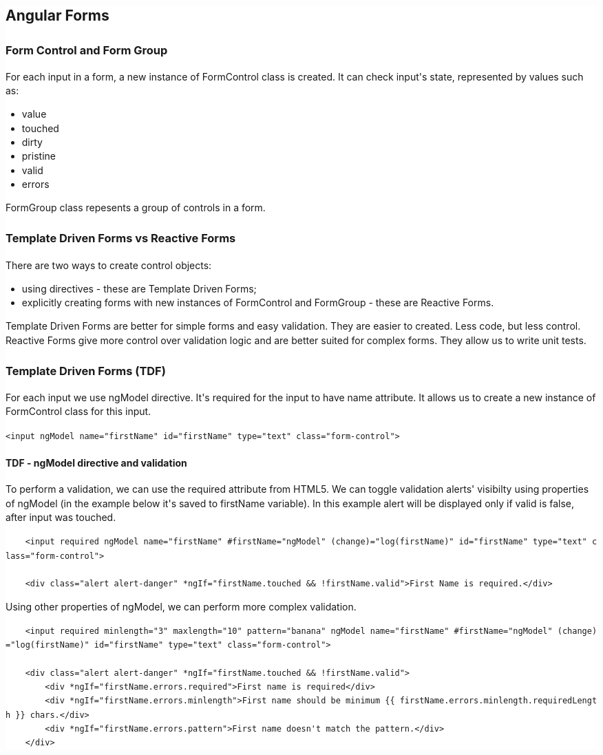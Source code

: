 ## Angular Forms

### Form Control and Form Group

For each input in a form, a new instance of FormControl class is created. It can check input's state, represented by values such as:

- value
- touched
- dirty
- pristine
- valid
- errors

FormGroup class repesents a group of controls in a form.

### Template Driven Forms vs Reactive Forms

There are two ways to create control objects:
- using directives - these are Template Driven Forms;
- explicitly creating forms with new instances of FormControl and FormGroup - these are Reactive Forms.

Template Driven Forms are better for simple forms and easy validation. They are easier to created. Less code, but less control.
Reactive Forms give more control over validation logic and are better suited for complex forms. They allow us to write unit tests.

### Template Driven Forms (TDF)

For each input we use ngModel directive. It's required for the input to have name attribute. It allows us to create a new instance of FormControl class for this input.

    <input ngModel name="firstName" id="firstName" type="text" class="form-control">

#### TDF - ngModel directive and validation

To perform a validation, we can use the required attribute from HTML5. We can toggle validation alerts' visibilty using properties of ngModel (in the example below it's saved to firstName variable). In this example alert will be displayed only if valid is false, after input was touched.

        <input required ngModel name="firstName" #firstName="ngModel" (change)="log(firstName)" id="firstName" type="text" class="form-control">

        <div class="alert alert-danger" *ngIf="firstName.touched && !firstName.valid">First Name is required.</div>


Using other properties of ngModel, we can perform more complex validation.

        <input required minlength="3" maxlength="10" pattern="banana" ngModel name="firstName" #firstName="ngModel" (change)="log(firstName)" id="firstName" type="text" class="form-control">

        <div class="alert alert-danger" *ngIf="firstName.touched && !firstName.valid">
            <div *ngIf="firstName.errors.required">First name is required</div>
            <div *ngIf="firstName.errors.minlength">First name should be minimum {{ firstName.errors.minlength.requiredLength }} chars.</div>
            <div *ngIf="firstName.errors.pattern">First name doesn't match the pattern.</div>
        </div>
